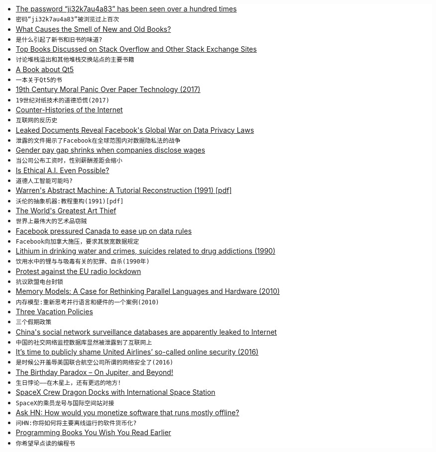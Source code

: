 - [The password “ji32k7au4a83” has been seen over a hundred times](https://twitter.com/rqou_/status/1101331385632022528)
- `密码“ji32k7au4a83”被浏览过上百次`
- [What Causes the Smell of New and Old Books?](https://www.compoundchem.com/2014/06/01/newoldbooksmell/)
- `是什么引起了新书和旧书的味道?`
- [Top Books Discussed on Stack Overflow and Other Stack Exchange Sites](https://bookinsider.gitlab.io/)
- `讨论堆栈溢出和其他堆栈交换站点的主要书籍`
- [A Book about Qt5](https://qmlbook.github.io/)
- `一本关于Qt5的书`
- [19th Century Moral Panic Over Paper Technology (2017)](https://slate.com/technology/2017/08/the-19th-century-moral-panic-over-paper-technology.html)
- `19世纪对纸技术的道德恐慌(2017)`
- [Counter-Histories of the Internet](https://www.publicbooks.org/counter-histories-of-the-internet/)
- `互联网的反历史`
- [Leaked Documents Reveal Facebook&#39;s Global War on Data Privacy Laws](https://m.slashdot.org/story/352792)
- `泄露的文件揭示了Facebook在全球范围内对数据隐私法的战争`
- [Gender pay gap shrinks when companies disclose wages](http://news.cornell.edu/stories/2019/02/gender-pay-gap-shrinks-when-companies-disclose-wages)
- `当公司公布工资时，性别薪酬差距会缩小`
- [Is Ethical A.I. Even Possible?](https://www.nytimes.com/2019/03/01/business/ethics-artificial-intelligence.html)
- `道德人工智能可能吗?`
- [Warren&#39;s Abstract Machine: A Tutorial Reconstruction (1991) [pdf]](http://wambook.sourceforge.net/wambook.pdf)
- `沃伦的抽象机器:教程重构(1991)[pdf]`
- [The World&#39;s Greatest Art Thief](https://www.gq.com/story/secrets-of-the-worlds-greatest-art-thief)
- `世界上最伟大的艺术品窃贼`
- [Facebook pressured Canada to ease up on data rules](https://www.cbc.ca/news/politics/facebook-canada-data-pressure-1.5041063)
- `Facebook向加拿大施压，要求其放宽数据规定`
- [Lithium in drinking water and crimes, suicides related to drug addictions (1990)](https://www.researchgate.net/publication/21455358)
- `饮用水中的锂与与吸毒有关的犯罪、自杀(1990年)`
- [Protest against the EU radio lockdown](https://blog.mehl.mx/2019/protect-freedom-on-radio-devices-raise-your-voice-today/)
- `抗议欧盟电台封锁`
- [Memory Models: A Case for Rethinking Parallel Languages and Hardware (2010)](https://cacm.acm.org/magazines/2010/8/96610-memory-models-a-case-for-rethinking-parallel-languages-and-hardware/fulltext)
- `内存模型:重新思考并行语言和硬件的一个案例(2010)`
- [Three Vacation Policies](https://www.xaprb.com/blog/three-vacation-policies/)
- `三个假期政策`
- [China&#39;s social network surveillance databases are apparently leaked to Internet](https://twitter.com/0xDUDE/status/1101917885100945409)
- `中国的社交网络监控数据库显然被泄露到了互联网上`
- [It’s time to publicly shame United Airlines’ so-called online security (2016)](https://techcrunch.com/2016/08/13/its-time-to-publicly-shame-united-airlines-so-called-online-security/)
- `是时候公开羞辱美国联合航空公司所谓的网络安全了(2016)`
- [The Birthday Paradox – On Jupiter, and Beyond!](https://www.solipsys.co.uk/new/TheBirthdayParadox.html?sc03h)
- `生日悖论——在木星上，还有更远的地方!`
- [SpaceX Crew Dragon Docks with International Space Station](https://www.bloomberg.com/news/articles/2019-03-03/spacex-crew-dragon-docks-with-international-space-station)
- `SpaceX的乘员龙号与国际空间站对接`
- [Ask HN: How would you monetize software that runs mostly offline?](item?id=19294839)
- `问HN:你将如何将主要离线运行的软件货币化?`
- [Programming Books You Wish You Read Earlier](https://medium.com/p/programming-books-you-wish-you-read-earlier-1066ce29cd9d)
- `你希望早点读的编程书`